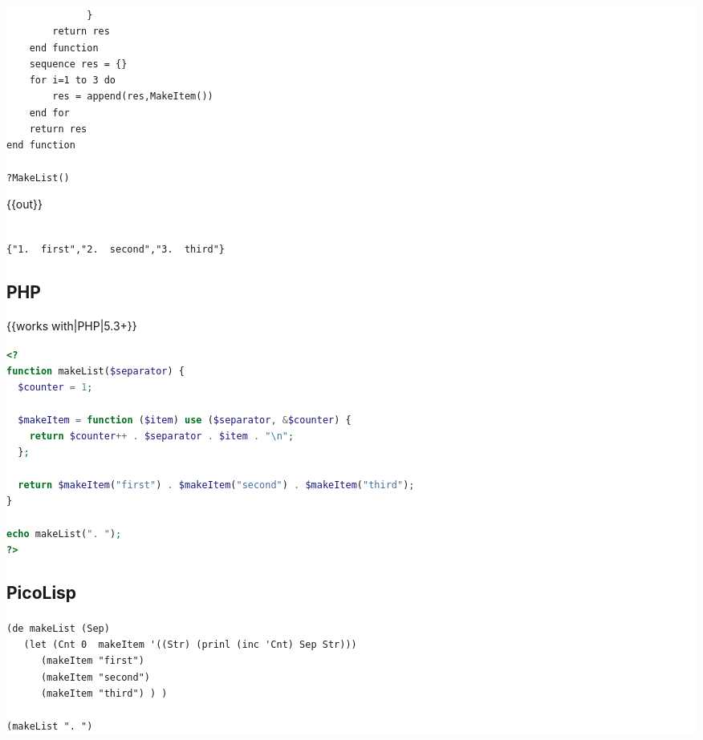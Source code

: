 ```Phix
              }
        return res
    end function
    sequence res = {}
    for i=1 to 3 do
        res = append(res,MakeItem())
    end for
    return res
end function

?MakeList()
```

{{out}}

```txt

{"1.  first","2.  second","3.  third"}

```



## PHP

{{works with|PHP|5.3+}}

```php
<?
function makeList($separator) {
  $counter = 1;

  $makeItem = function ($item) use ($separator, &$counter) {
    return $counter++ . $separator . $item . "\n";
  };

  return $makeItem("first") . $makeItem("second") . $makeItem("third");
}

echo makeList(". ");
?>
```



## PicoLisp


```PicoLisp
(de makeList (Sep)
   (let (Cnt 0  makeItem '((Str) (prinl (inc 'Cnt) Sep Str)))
      (makeItem "first")
      (makeItem "second")
      (makeItem "third") ) )

(makeList ". ")
```
